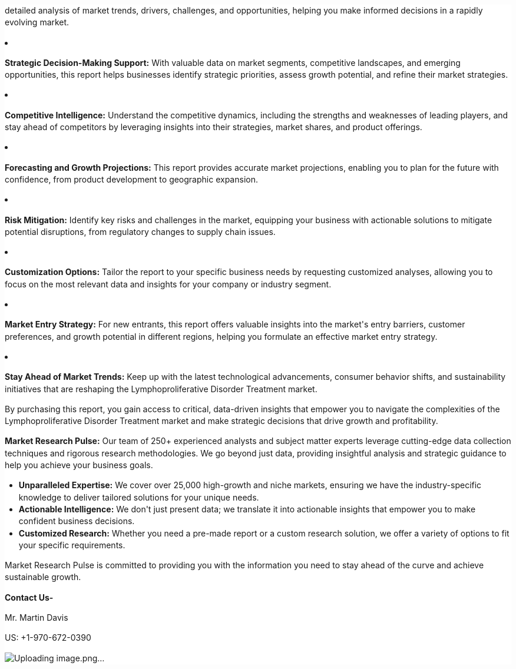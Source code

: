 detailed analysis of market trends, drivers, challenges, and opportunities, helping you make informed decisions in a rapidly evolving market.</p></li><li><p><strong>Strategic Decision-Making Support:</strong> With valuable data on market segments, competitive landscapes, and emerging opportunities, this report helps businesses identify strategic priorities, assess growth potential, and refine their market strategies.</p></li><li><p><strong>Competitive Intelligence:</strong> Understand the competitive dynamics, including the strengths and weaknesses of leading players, and stay ahead of competitors by leveraging insights into their strategies, market shares, and product offerings.</p></li><li><p><strong>Forecasting and Growth Projections:</strong> This report provides accurate market projections, enabling you to plan for the future with confidence, from product development to geographic expansion.</p></li><li><p><strong>Risk Mitigation:</strong> Identify key risks and challenges in the market, equipping your business with actionable solutions to mitigate potential disruptions, from regulatory changes to supply chain issues.</p></li><li><p><strong>Customization Options:</strong> Tailor the report to your specific business needs by requesting customized analyses, allowing you to focus on the most relevant data and insights for your company or industry segment.</p></li><li><p><strong>Market Entry Strategy:</strong> For new entrants, this report offers valuable insights into the market's entry barriers, customer preferences, and growth potential in different regions, helping you formulate an effective market entry strategy.</p></li><li><p><strong>Stay Ahead of Market Trends:</strong> Keep up with the latest technological advancements, consumer behavior shifts, and sustainability initiatives that are reshaping the Lymphoproliferative Disorder Treatment market.</p></li></ol><p>By purchasing this report, you gain access to critical, data-driven insights that empower you to navigate the complexities of the Lymphoproliferative Disorder Treatment market and make strategic decisions that drive growth and profitability.</p><p><strong>Market Research Pulse:</strong>&nbsp;Our team of 250+ experienced analysts and subject matter experts leverage cutting-edge data collection techniques and rigorous research methodologies. We go beyond just data, providing insightful analysis and strategic guidance to help you achieve your business goals.</p><ul><li><strong>Unparalleled Expertise:</strong>&nbsp;We cover over 25,000 high-growth and niche markets, ensuring we have the industry-specific knowledge to deliver tailored solutions for your unique needs.</li><li><strong>Actionable Intelligence:</strong>&nbsp;We don't just present data; we translate it into actionable insights that empower you to make confident business decisions.</li><li><strong>Customized Research:</strong>&nbsp;Whether you need a pre-made report or a custom research solution, we offer a variety of options to fit your specific requirements.</li></ul><p>Market Research Pulse is committed to providing you with the information you need to stay ahead of the curve and achieve sustainable growth.</p><p><strong>Contact Us-</strong></p><p>Mr. Martin Davis</p><p>US: +1-970-672-0390</p>
![Uploading image.png…]()
